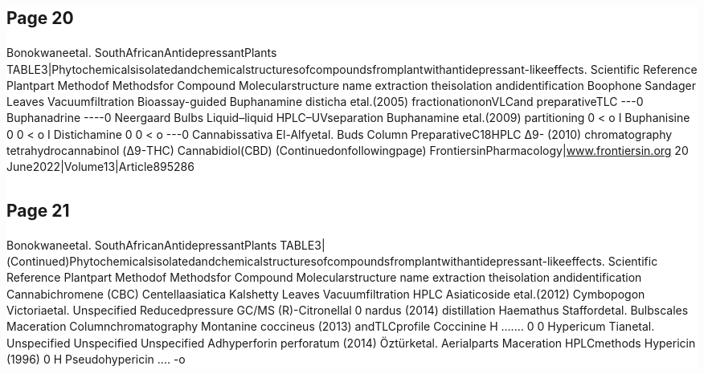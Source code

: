 ## Page 20

Bonokwaneetal. SouthAfricanAntidepressantPlants
TABLE3|Phytochemicalsisolatedandchemicalstructuresofcompoundsfromplantwithantidepressant-likeeffects.
Scientific Reference Plantpart Methodof Methodsfor Compound Molecularstructure
name extraction theisolation
andidentification
Boophone Sandager Leaves Vacuumfiltration Bioassay-guided Buphanamine
disticha etal.(2005) fractionationonVLCand
preparativeTLC
---0
Buphanadrine
----0
Neergaard Bulbs Liquid–liquid HPLC–UVseparation Buphanamine
etal.(2009) partitioning
0
< o
I
Buphanisine
0
0
< o
I
Distichamine
0
0
< o
---0
Cannabissativa El-Alfyetal. Buds Column PreparativeC18HPLC Δ9-
(2010) chromatography tetrahydrocannabinol
(Δ9-THC)
Cannabidiol(CBD)
(Continuedonfollowingpage)
FrontiersinPharmacology|www.frontiersin.org 20 June2022|Volume13|Article895286

## Page 21

Bonokwaneetal. SouthAfricanAntidepressantPlants
TABLE3|(Continued)Phytochemicalsisolatedandchemicalstructuresofcompoundsfromplantwithantidepressant-likeeffects.
Scientific Reference Plantpart Methodof Methodsfor Compound Molecularstructure
name extraction theisolation
andidentification
Cannabichromene
(CBC)
Centellaasiatica Kalshetty Leaves Vacuumfiltration HPLC Asiaticoside
etal.(2012)
Cymbopogon Victoriaetal. Unspecified Reducedpressure GC/MS (R)-Citronellal 0
nardus (2014) distillation
Haemathus Staffordetal. Bulbscales Maceration Columnchromatography Montanine
coccineus (2013) andTLCprofile
Coccinine
H
....... 0
0
Hypericum Tianetal. Unspecified Unspecified Unspecified Adhyperforin
perforatum (2014)
Öztürketal. Aerialparts Maceration HPLCmethods Hypericin
(1996)
0 H
Pseudohypericin
.... -o